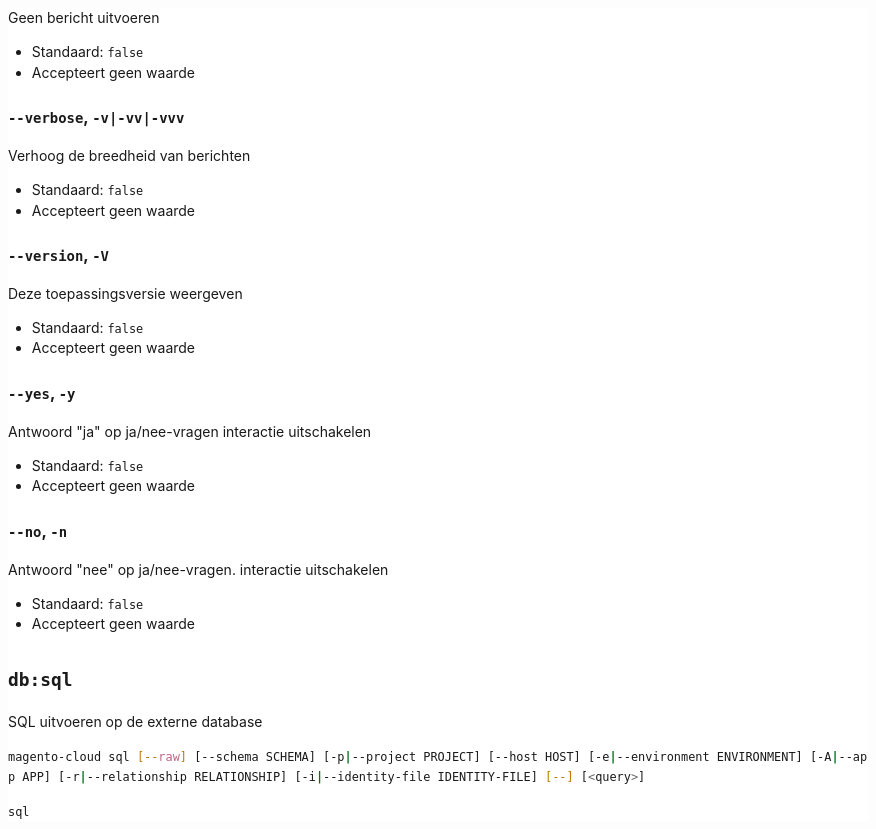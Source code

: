 

Geen bericht uitvoeren
- Standaard: `false`
- Accepteert geen waarde



### `--verbose`, `-v|-vv|-vvv`



Verhoog de breedheid van berichten
- Standaard: `false`
- Accepteert geen waarde



### `--version`, `-V`



Deze toepassingsversie weergeven
- Standaard: `false`
- Accepteert geen waarde



### `--yes`, `-y`



Antwoord &quot;ja&quot; op ja/nee-vragen interactie uitschakelen
- Standaard: `false`
- Accepteert geen waarde



### `--no`, `-n`



Antwoord &quot;nee&quot; op ja/nee-vragen. interactie uitschakelen
- Standaard: `false`
- Accepteert geen waarde  

## `db:sql`

SQL uitvoeren op de externe database

```bash
magento-cloud sql [--raw] [--schema SCHEMA] [-p|--project PROJECT] [--host HOST] [-e|--environment ENVIRONMENT] [-A|--app APP] [-r|--relationship RELATIONSHIP] [-i|--identity-file IDENTITY-FILE] [--] [<query>]
```



```bash
sql
```

